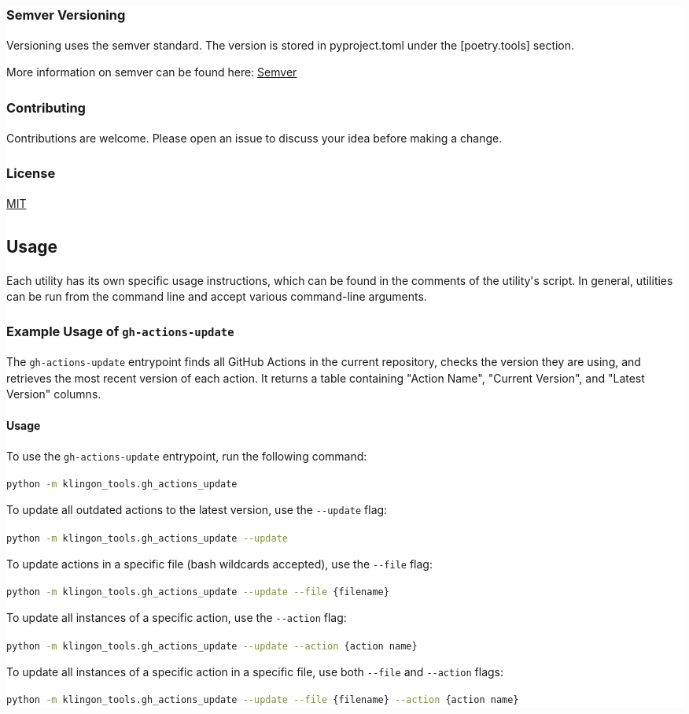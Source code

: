 ### Semver Versioning

Versioning uses the semver standard. The version is stored in pyproject.toml
under the [poetry.tools] section.

More information on semver can be found here: [Semver](https://semver.org/)

### Contributing

Contributions are welcome. Please open an issue to discuss your idea before making a change.

### License

[MIT](https://choosealicense.com/licenses/mit/)

## Usage

Each utility has its own specific usage instructions, which can be found in the comments of the utility's script. In general, utilities can be run from the command line and accept various command-line arguments.

### Example Usage of `gh-actions-update`

The `gh-actions-update` entrypoint finds all GitHub Actions in the current repository, checks the version they are using, and retrieves the most recent version of each action. It returns a table containing "Action Name", "Current Version", and "Latest Version" columns.

#### Usage

To use the `gh-actions-update` entrypoint, run the following command:

```sh
python -m klingon_tools.gh_actions_update
```

To update all outdated actions to the latest version, use the `--update` flag:

```sh
python -m klingon_tools.gh_actions_update --update
```

To update actions in a specific file (bash wildcards accepted), use the `--file` flag:

```sh
python -m klingon_tools.gh_actions_update --update --file {filename}
```

To update all instances of a specific action, use the `--action` flag:

```sh
python -m klingon_tools.gh_actions_update --update --action {action name}
```

To update all instances of a specific action in a specific file, use both `--file` and `--action` flags:

```sh
python -m klingon_tools.gh_actions_update --update --file {filename} --action {action name}
```
